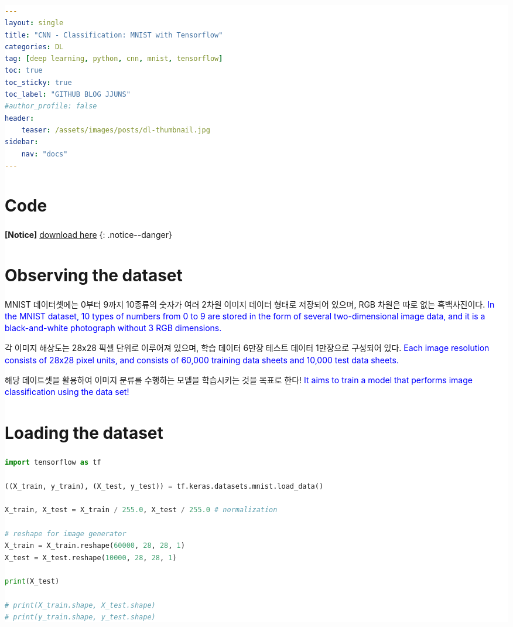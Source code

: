 ```yaml
---
layout: single
title: "CNN - Classification: MNIST with Tensorflow"
categories: DL
tag: [deep learning, python, cnn, mnist, tensorflow]
toc: true
toc_sticky: true
toc_label: "GITHUB BLOG JJUNS"
#author_profile: false
header:
    teaser: /assets/images/posts/dl-thumbnail.jpg
sidebar:
    nav: "docs"
---
```


# Code
**[Notice]** [download here](https://github.com/hchoi256/ai-workspace/blob/main/codes/MNIST-with-tensorflow.ipynb)
{: .notice--danger}


# Observing the dataset
MNIST 데이터셋에는 0부터 9까지 10종류의 숫자가 여러 2차원 이미지 데이터 형태로 저장되어 있으며, RGB 차원은 따로 없는 흑백사진이다. <span style="color: blue">In the MNIST dataset, 10 types of numbers from 0 to 9 are stored in the form of several two-dimensional image data, and it is a black-and-white photograph without 3 RGB dimensions. </span>

각 이미지 해상도는 28x28 픽셀 단위로 이루어져 있으며, 학습 데이터 6만장 테스트 데이터 1만장으로 구성되어 있다. <span style="color: blue"> Each image resolution consists of 28x28 pixel units, and consists of 60,000 training data sheets and 10,000 test data sheets. </span>

해당 데이트셋을 활용하여 이미지 분류를 수행하는 모델을 학습시키는 것을 목표로 한다! <span style="color: blue"> It aims to train a model that performs image classification using the data set!</span>

# Loading the dataset

```python
import tensorflow as tf

((X_train, y_train), (X_test, y_test)) = tf.keras.datasets.mnist.load_data()

X_train, X_test = X_train / 255.0, X_test / 255.0 # normalization

# reshape for image generator
X_train = X_train.reshape(60000, 28, 28, 1)
X_test = X_test.reshape(10000, 28, 28, 1)

print(X_test)

# print(X_train.shape, X_test.shape)
# print(y_train.shape, y_test.shape)
```
